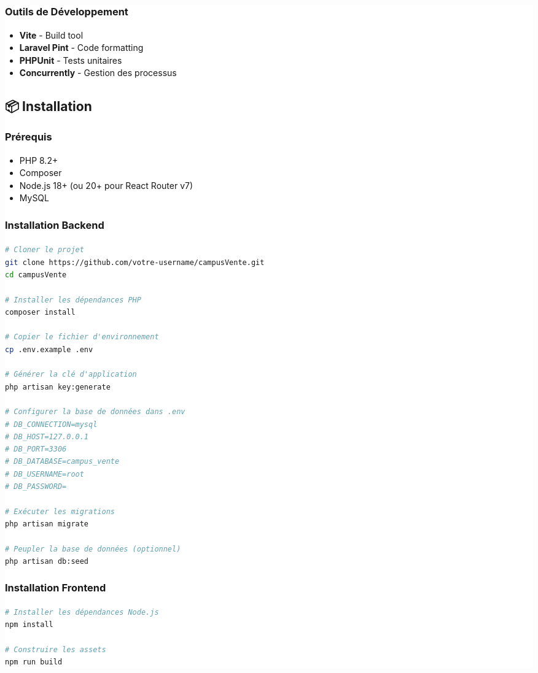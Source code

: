 ### Outils de Développement
- **Vite** - Build tool
- **Laravel Pint** - Code formatting
- **PHPUnit** - Tests unitaires
- **Concurrently** - Gestion des processus

## 📦 Installation

### Prérequis
- PHP 8.2+
- Composer
- Node.js 18+ (ou 20+ pour React Router v7)
- MySQL

### Installation Backend

```bash
# Cloner le projet
git clone https://github.com/votre-username/campusVente.git
cd campusVente

# Installer les dépendances PHP
composer install

# Copier le fichier d'environnement
cp .env.example .env

# Générer la clé d'application
php artisan key:generate

# Configurer la base de données dans .env
# DB_CONNECTION=mysql
# DB_HOST=127.0.0.1
# DB_PORT=3306
# DB_DATABASE=campus_vente
# DB_USERNAME=root
# DB_PASSWORD=

# Exécuter les migrations
php artisan migrate

# Peupler la base de données (optionnel)
php artisan db:seed
```

### Installation Frontend

```bash
# Installer les dépendances Node.js
npm install

# Construire les assets
npm run build
```
